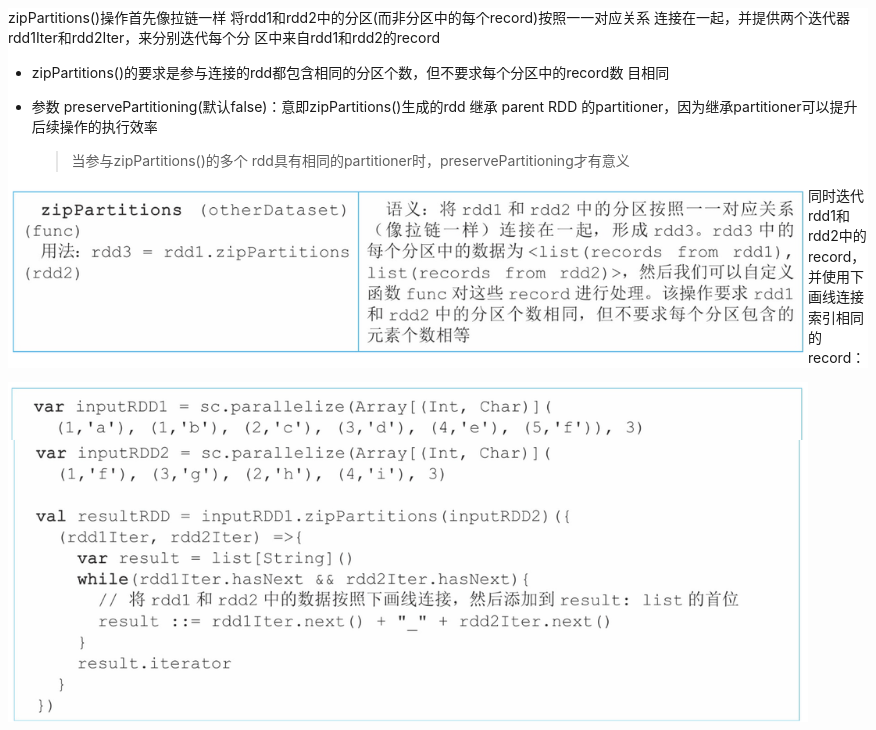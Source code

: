 zipPartitions()操作首先像拉链一样 将rdd1和rdd2中的分区(而非分区中的每个record)按照一一对应关系 连接在一起，并提供两个迭代器rdd1Iter和rdd2Iter，来分别迭代每个分 区中来自rdd1和rdd2的record

- zipPartitions()的要求是参与连接的rdd都包含相同的分区个数，但不要求每个分区中的record数 目相同

- 参数 preservePartitioning(默认false)：意即zipPartitions()生成的rdd 继承 parent RDD 的partitioner，因为继承partitioner可以提升后续操作的执行效率

    > 当参与zipPartitions()的多个 rdd具有相同的partitioner时，preservePartitioning才有意义

<img src="../../pics/spark/spark_124.png" align=left width=800>

同时迭代rdd1和rdd2中的record，并使用下画线连接索引相同的record：

<img src="../../pics/spark/spark_125.png" align=left width=800>

<img src="../../pics/spark/spark_126.png" align=left width=800>
